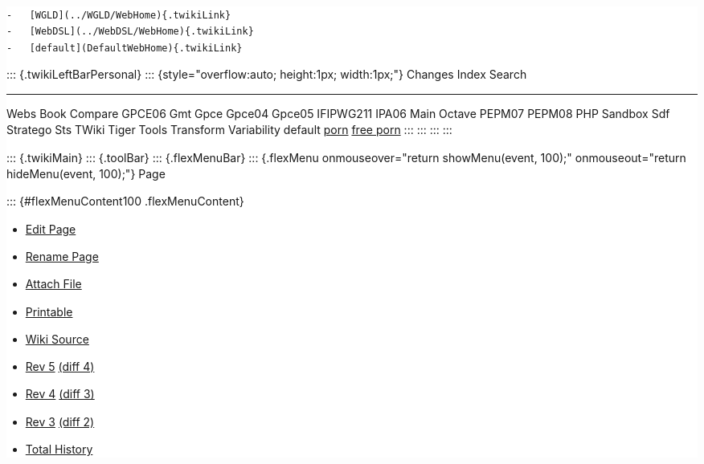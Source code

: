     -   [WGLD](../WGLD/WebHome){.twikiLink}
    -   [WebDSL](../WebDSL/WebHome){.twikiLink}
    -   [default](DefaultWebHome){.twikiLink}

::: {.twikiLeftBarPersonal}
::: {style="overflow:auto; height:1px; width:1px;"}
Changes Index Search

------------------------------------------------------------------------

Webs Book Compare GPCE06 Gmt Gpce Gpce04 Gpce05 IFIPWG211 IPA06 Main
Octave PEPM07 PEPM08 PHP Sandbox Sdf Stratego Sts TWiki Tiger Tools
Transform Variability default
[porn](http://www.estrategiavirtual.com/adult/) [free
porn](http://www.estrategiavirtual.com/free/)
:::
:::
:::
:::

::: {.twikiMain}
::: {.toolBar}
::: {.flexMenuBar}
::: {.flexMenu onmouseover="return showMenu(event, 100);" onmouseout="return hideMenu(event, 100);"}
Page

::: {#flexMenuContent100 .flexMenuContent}
-   [Edit
    Page](http://www.program-transformation.org/edit/TWiki/RegularExpression?t=1536825721)
-   [Rename
    Page](http://www.program-transformation.org/rename/TWiki/RegularExpression)
-   [Attach
    File](http://www.program-transformation.org/attach/TWiki/RegularExpression)



-   [Printable](http://www.program-transformation.org/view/TWiki/RegularExpression?skin=print.pattern)
-   [Wiki
    Source](http://www.program-transformation.org/view/TWiki/RegularExpression?skin=text&raw=on&contenttype=text/plain)



-   [Rev
    5](http://www.program-transformation.org/view/TWiki/RegularExpression?rev=1.5)
    [(diff 4)](http://www.program-transformation.org/rdiff/TWiki/RegularExpression?rev1=1.5&rev2=1.4)
-   [Rev
    4](http://www.program-transformation.org/view/TWiki/RegularExpression?rev=1.4)
    [(diff 3)](http://www.program-transformation.org/rdiff/TWiki/RegularExpression?rev1=1.4&rev2=1.3)
-   [Rev
    3](http://www.program-transformation.org/view/TWiki/RegularExpression?rev=1.3)
    [(diff 2)](http://www.program-transformation.org/rdiff/TWiki/RegularExpression?rev1=1.3&rev2=1.2)
-   [Total
    History](http://www.program-transformation.org/rdiff/TWiki/RegularExpression)
